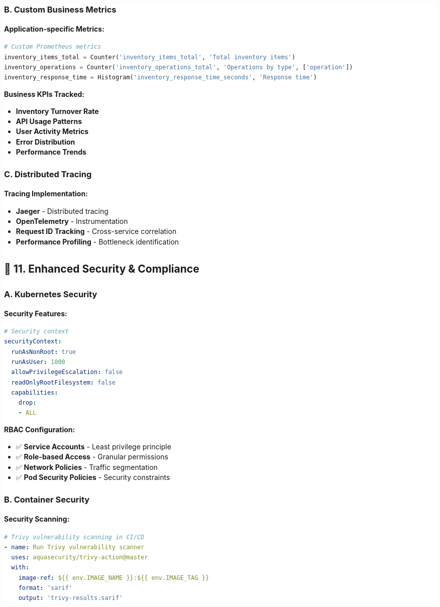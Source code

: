 ### B. Custom Business Metrics

**Application-specific Metrics:**
```python
# Custom Prometheus metrics
inventory_items_total = Counter('inventory_items_total', 'Total inventory items')
inventory_operations = Counter('inventory_operations_total', 'Operations by type', ['operation'])
inventory_response_time = Histogram('inventory_response_time_seconds', 'Response time')
```

**Business KPIs Tracked:**
- **Inventory Turnover Rate**
- **API Usage Patterns**
- **User Activity Metrics**
- **Error Distribution**
- **Performance Trends**

### C. Distributed Tracing

**Tracing Implementation:**
- **Jaeger** - Distributed tracing
- **OpenTelemetry** - Instrumentation
- **Request ID Tracking** - Cross-service correlation
- **Performance Profiling** - Bottleneck identification

## 🔐 11. Enhanced Security & Compliance

### A. Kubernetes Security

**Security Features:**
```yaml
# Security context
securityContext:
  runAsNonRoot: true
  runAsUser: 1000
  allowPrivilegeEscalation: false
  readOnlyRootFilesystem: false
  capabilities:
    drop:
    - ALL
```

**RBAC Configuration:**
- ✅ **Service Accounts** - Least privilege principle
- ✅ **Role-based Access** - Granular permissions
- ✅ **Network Policies** - Traffic segmentation
- ✅ **Pod Security Policies** - Security constraints

### B. Container Security

**Security Scanning:**
```yaml
# Trivy vulnerability scanning in CI/CD
- name: Run Trivy vulnerability scanner
  uses: aquasecurity/trivy-action@master
  with:
    image-ref: ${{ env.IMAGE_NAME }}:${{ env.IMAGE_TAG }}
    format: 'sarif'
    output: 'trivy-results.sarif'
```
